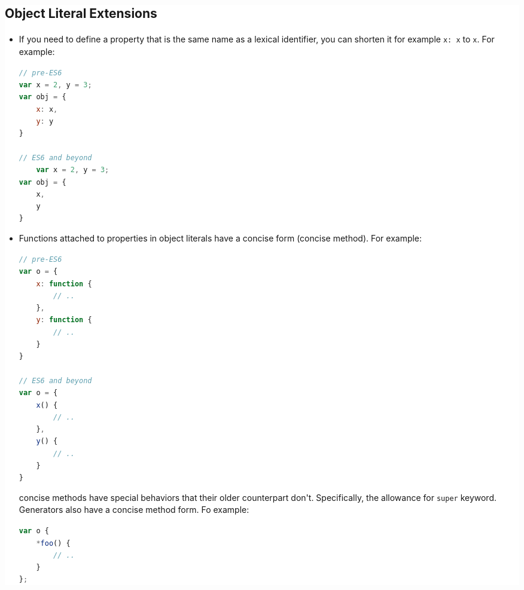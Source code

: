 ## Object Literal Extensions

- If you need to define a property that is the same name as a lexical identifier, you can shorten it for example `x: x` to `x`. For example:

    ```js
    // pre-ES6
    var x = 2, y = 3;
    var obj = {
        x: x,
        y: y
    }

    // ES6 and beyond
        var x = 2, y = 3;
    var obj = {
        x,
        y
    }
    ```

- Functions attached to properties in object literals have a concise form (concise method). For example:

    ```js
    // pre-ES6
    var o = {
        x: function {
            // ..
        },
        y: function {
            // ..
        }
    }

    // ES6 and beyond
    var o = {
        x() {
            // ..
        },
        y() {
            // ..
        }
    }
    ```

    concise methods have special behaviors that their older counterpart don't. Specifically, the allowance for `super` keyword. Generators also have a concise method form. Fo example:

    ```js
    var o {
        *foo() {
            // ..
        }
    };
    ```
